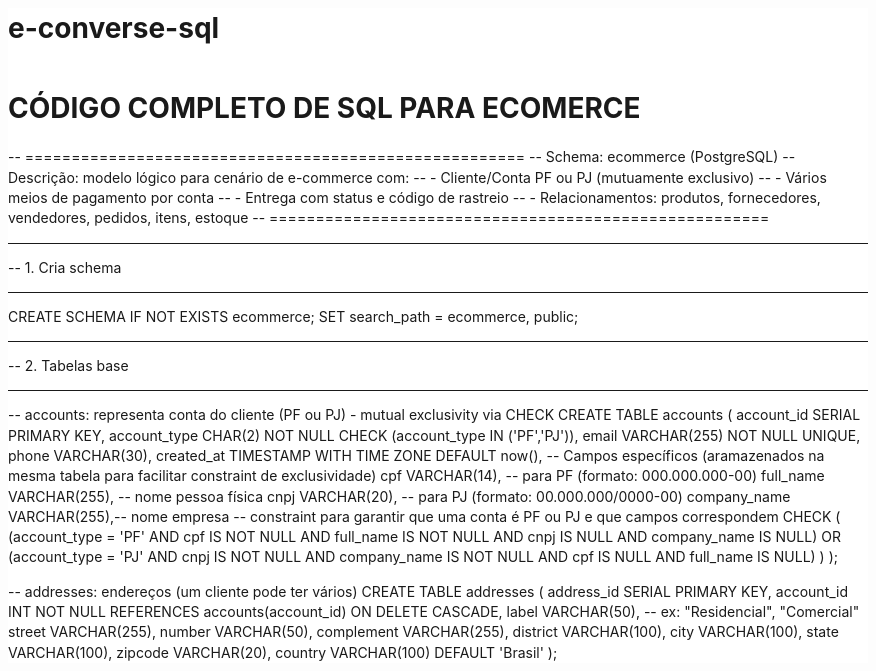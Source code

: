 # e-converse-sql
# CÓDIGO COMPLETO DE SQL PARA ECOMERCE

-- ======================================================
-- Schema: ecommerce (PostgreSQL)
-- Descrição: modelo lógico para cenário de e-commerce com:
--   - Cliente/Conta PF ou PJ (mutuamente exclusivo)
--   - Vários meios de pagamento por conta
--   - Entrega com status e código de rastreio
--   - Relacionamentos: produtos, fornecedores, vendedores, pedidos, itens, estoque
-- ======================================================

-- ------------------------------------------------------
-- 1. Cria schema
-- ------------------------------------------------------
CREATE SCHEMA IF NOT EXISTS ecommerce;
SET search_path = ecommerce, public;

-- ------------------------------------------------------
-- 2. Tabelas base
-- ------------------------------------------------------

-- accounts: representa conta do cliente (PF ou PJ) - mutual exclusivity via CHECK
CREATE TABLE accounts (
    account_id SERIAL PRIMARY KEY,
    account_type CHAR(2) NOT NULL CHECK (account_type IN ('PF','PJ')),
    email VARCHAR(255) NOT NULL UNIQUE,
    phone VARCHAR(30),
    created_at TIMESTAMP WITH TIME ZONE DEFAULT now(),
    -- Campos específicos (aramazenados na mesma tabela para facilitar constraint de exclusividade)
    cpf VARCHAR(14),          -- para PF (formato: 000.000.000-00)
    full_name VARCHAR(255),   -- nome pessoa física
    cnpj VARCHAR(20),         -- para PJ (formato: 00.000.000/0000-00)
    company_name VARCHAR(255),-- nome empresa
    -- constraint para garantir que uma conta é PF ou PJ e que campos correspondem
    CHECK (
        (account_type = 'PF' AND cpf IS NOT NULL AND full_name IS NOT NULL AND cnpj IS NULL AND company_name IS NULL)
        OR
        (account_type = 'PJ' AND cnpj IS NOT NULL AND company_name IS NOT NULL AND cpf IS NULL AND full_name IS NULL)
    )
);

-- addresses: endereços (um cliente pode ter vários)
CREATE TABLE addresses (
    address_id SERIAL PRIMARY KEY,
    account_id INT NOT NULL REFERENCES accounts(account_id) ON DELETE CASCADE,
    label VARCHAR(50), -- ex: "Residencial", "Comercial"
    street VARCHAR(255),
    number VARCHAR(50),
    complement VARCHAR(255),
    district VARCHAR(100),
    city VARCHAR(100),
    state VARCHAR(100),
    zipcode VARCHAR(20),
    country VARCHAR(100) DEFAULT 'Brasil'
);
